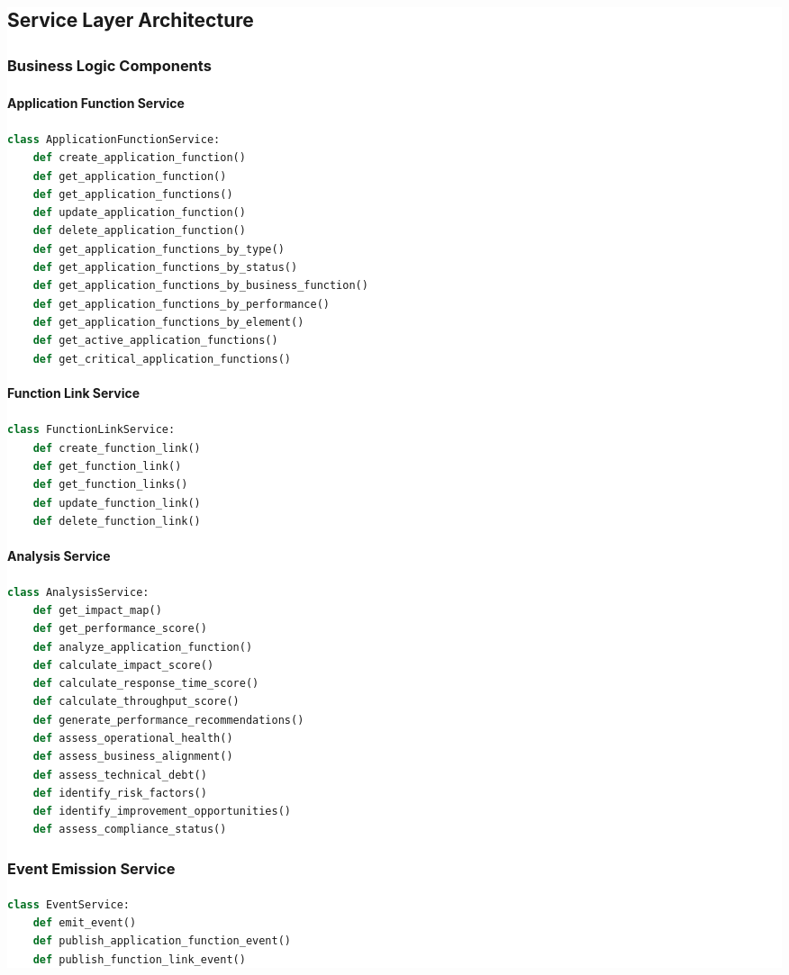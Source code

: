 ## Service Layer Architecture

### Business Logic Components

#### Application Function Service
```python
class ApplicationFunctionService:
    def create_application_function()
    def get_application_function()
    def get_application_functions()
    def update_application_function()
    def delete_application_function()
    def get_application_functions_by_type()
    def get_application_functions_by_status()
    def get_application_functions_by_business_function()
    def get_application_functions_by_performance()
    def get_application_functions_by_element()
    def get_active_application_functions()
    def get_critical_application_functions()
```

#### Function Link Service
```python
class FunctionLinkService:
    def create_function_link()
    def get_function_link()
    def get_function_links()
    def update_function_link()
    def delete_function_link()
```

#### Analysis Service
```python
class AnalysisService:
    def get_impact_map()
    def get_performance_score()
    def analyze_application_function()
    def calculate_impact_score()
    def calculate_response_time_score()
    def calculate_throughput_score()
    def generate_performance_recommendations()
    def assess_operational_health()
    def assess_business_alignment()
    def assess_technical_debt()
    def identify_risk_factors()
    def identify_improvement_opportunities()
    def assess_compliance_status()
```

### Event Emission Service
```python
class EventService:
    def emit_event()
    def publish_application_function_event()
    def publish_function_link_event()
```
